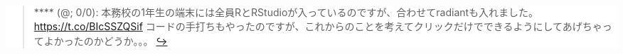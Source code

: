 


> **** (@; 0/0): 本務校の1年生の端末には全員RとRStudioが入っているのですが、合わせてradiantも入れました。
https://t.co/BIcSSZQSif
コードの手打ちもやったのですが、これからのことを考えてクリックだけでできるようにしてあげちゃってよかったのかどうか。。。  [&#8618;](https://twitter.com/dataandme/status/941891729287823361)




